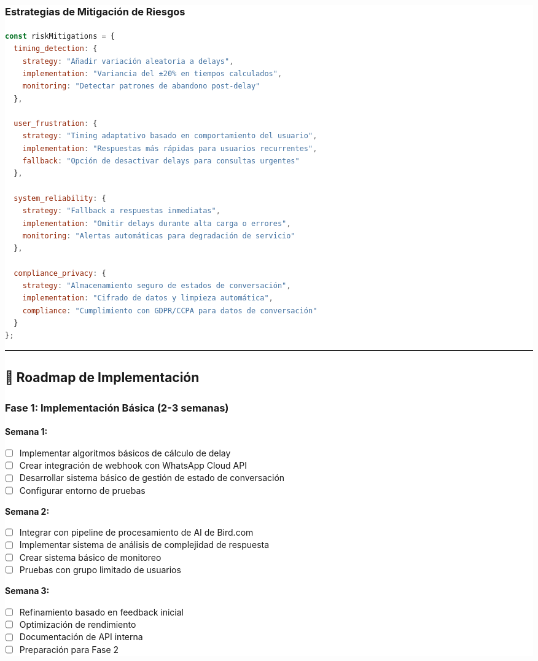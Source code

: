 ```javascript
```

### Estrategias de Mitigación de Riesgos

```javascript
const riskMitigations = {
  timing_detection: {
    strategy: "Añadir variación aleatoria a delays",
    implementation: "Variancia del ±20% en tiempos calculados",
    monitoring: "Detectar patrones de abandono post-delay"
  },
  
  user_frustration: {
    strategy: "Timing adaptativo basado en comportamiento del usuario",
    implementation: "Respuestas más rápidas para usuarios recurrentes",
    fallback: "Opción de desactivar delays para consultas urgentes"
  },
  
  system_reliability: {
    strategy: "Fallback a respuestas inmediatas",
    implementation: "Omitir delays durante alta carga o errores",
    monitoring: "Alertas automáticas para degradación de servicio"
  },
  
  compliance_privacy: {
    strategy: "Almacenamiento seguro de estados de conversación",
    implementation: "Cifrado de datos y limpieza automática",
    compliance: "Cumplimiento con GDPR/CCPA para datos de conversación"
  }
};
```

---

## 🚀 Roadmap de Implementación

### Fase 1: Implementación Básica (2-3 semanas)

**Semana 1:**
- [ ] Implementar algoritmos básicos de cálculo de delay
- [ ] Crear integración de webhook con WhatsApp Cloud API
- [ ] Desarrollar sistema básico de gestión de estado de conversación
- [ ] Configurar entorno de pruebas

**Semana 2:**
- [ ] Integrar con pipeline de procesamiento de AI de Bird.com
- [ ] Implementar sistema de análisis de complejidad de respuesta
- [ ] Crear sistema básico de monitoreo
- [ ] Pruebas con grupo limitado de usuarios

**Semana 3:**
- [ ] Refinamiento basado en feedback inicial
- [ ] Optimización de rendimiento
- [ ] Documentación de API interna
- [ ] Preparación para Fase 2
